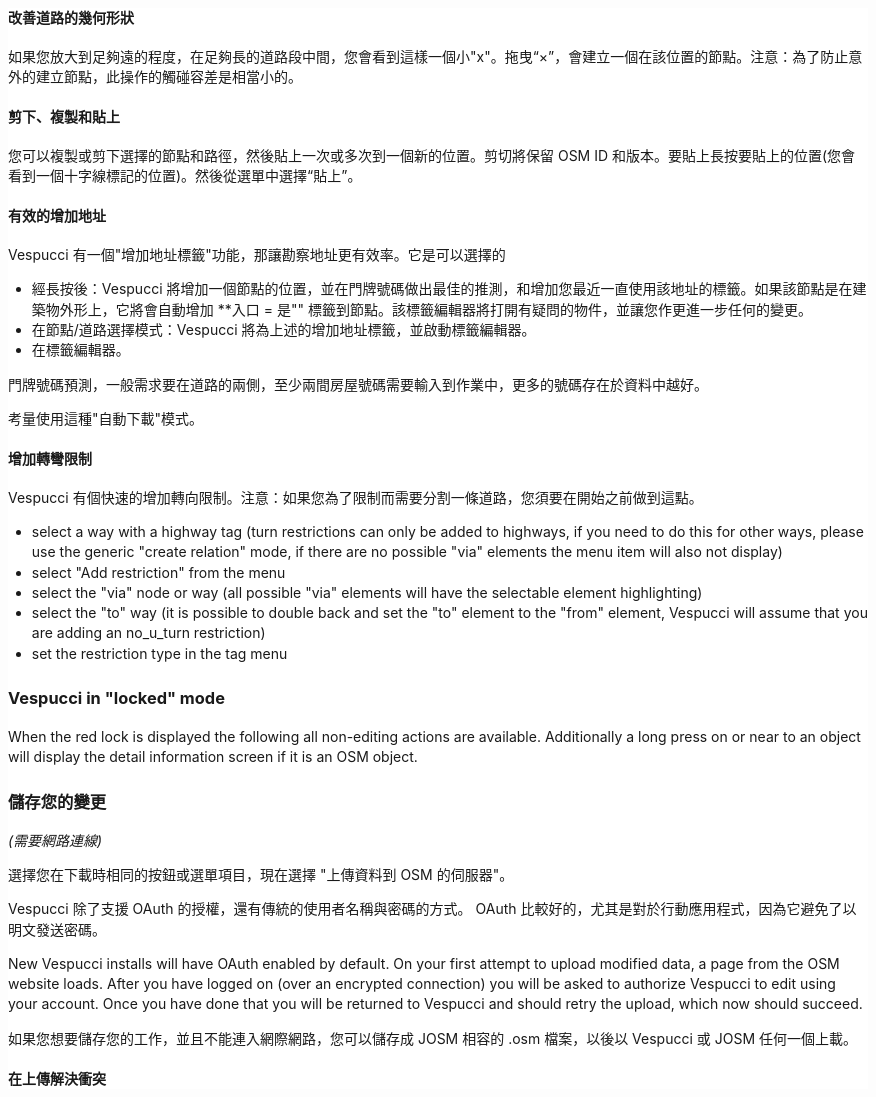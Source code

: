 #### 改善道路的幾何形狀

如果您放大到足夠遠的程度，在足夠長的道路段中間，您會看到這樣一個小"x"。拖曳“×”，會建立一個在該位置的節點。注意：為了防止意外的建立節點，此操作的觸碰容差是相當小的。

#### 剪下、複製和貼上

您可以複製或剪下選擇的節點和路徑，然後貼上一次或多次到一個新的位置。剪切將保留 OSM ID 和版本。要貼上長按要貼上的位置(您會看到一個十字線標記的位置)。然後從選單中選擇“貼上”。

#### 有效的增加地址

Vespucci 有一個"增加地址標籤"功能，那讓勘察地址更有效率。它是可以選擇的 

* 經長按後：Vespucci 將增加一個節點的位置，並在門牌號碼做出最佳的推測，和增加您最近一直使用該地址的標籤。如果該節點是在建築物外形上，它將會自動增加 **入口 = 是"" 標籤到節點。該標籤編輯器將打開有疑問的物件，並讓您作更進一步任何的變更。
* 在節點/道路選擇模式：Vespucci 將為上述的增加地址標籤，並啟動標籤編輯器。
* 在標籤編輯器。

門牌號碼預測，一般需求要在道路的兩側，至少兩間房屋號碼需要輸入到作業中，更多的號碼存在於資料中越好。

考量使用這種"自動下載"模式。  

#### 增加轉​​彎限制

Vespucci 有個快速的增加轉向限制。注意：如果您為了限制而需要分割一條道路，您須要在開始之前做到這點。

* select a way with a highway tag (turn restrictions can only be added to highways, if you need to do this for other ways, please use the generic "create relation" mode, if there are no possible "via" elements the menu item will also not display)
* select "Add restriction" from the menu
* select the "via" node or way (all possible "via" elements will have the selectable element highlighting)
* select the "to" way (it is possible to double back and set the "to" element to the "from" element, Vespucci will assume that you are adding an no_u_turn restriction)
* set the restriction type in the tag menu
 
### Vespucci in "locked" mode
 
When the red lock is displayed the following all non-editing actions are available. Additionally a long press on or near to an object will display the detail information screen if it is an OSM object.

### 儲存您的變更

*(需要網路連線)*

選擇您在下載時相同的按鈕或選單項目，現在選擇 "上傳資料到 OSM 的伺服器"。

Vespucci 除了支援 OAuth 的授權，還有傳統的使用者名稱與密碼的方式。 OAuth 比較好的，尤其是對於行動應用程式，因為它避免了以明文發送密碼。

New Vespucci installs will have OAuth enabled by default. On your first attempt to upload modified data, a page from the OSM website loads. After you have logged on (over an encrypted connection) you will be asked to authorize Vespucci to edit using your account. Once you have done that you will be returned to Vespucci and should retry the upload, which now should succeed.

如果您想要儲存您的工作，並且不能連入網際網路，您可以儲存成 JOSM 相容的 .osm 檔案，以後以 Vespucci 或 JOSM 任何一個上載。 

#### 在上傳解決衝突
